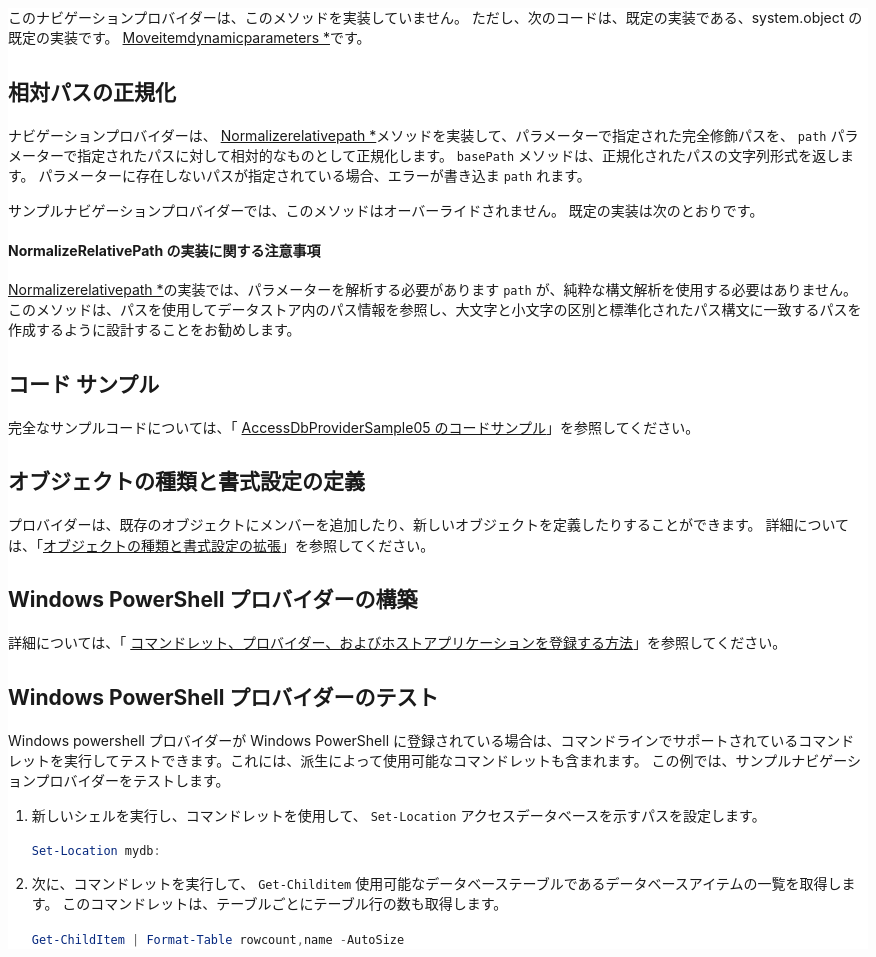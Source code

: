 このナビゲーションプロバイダーは、このメソッドを実装していません。 ただし、次のコードは、既定の実装である、system.object の既定の実装です。 [Moveitemdynamicparameters *](/dotnet/api/System.Management.Automation.Provider.NavigationCmdletProvider.MoveItemDynamicParameters)です。



## <a name="normalizing-a-relative-path"></a>相対パスの正規化

ナビゲーションプロバイダーは、 [Normalizerelativepath *](/dotnet/api/System.Management.Automation.Provider.NavigationCmdletProvider.NormalizeRelativePath)メソッドを実装して、パラメーターで指定された完全修飾パスを、 `path` パラメーターで指定されたパスに対して相対的なものとして正規化します。 `basePath` メソッドは、正規化されたパスの文字列形式を返します。 パラメーターに存在しないパスが指定されている場合、エラーが書き込ま `path` れます。

サンプルナビゲーションプロバイダーでは、このメソッドはオーバーライドされません。 既定の実装は次のとおりです。



#### <a name="things-to-remember-about-implementing-normalizerelativepath"></a>NormalizeRelativePath の実装に関する注意事項

[Normalizerelativepath *](/dotnet/api/System.Management.Automation.Provider.NavigationCmdletProvider.NormalizeRelativePath)の実装では、パラメーターを解析する必要があります `path` が、純粋な構文解析を使用する必要はありません。 このメソッドは、パスを使用してデータストア内のパス情報を参照し、大文字と小文字の区別と標準化されたパス構文に一致するパスを作成するように設計することをお勧めします。

## <a name="code-sample"></a>コード サンプル

完全なサンプルコードについては、「 [AccessDbProviderSample05 のコードサンプル](./accessdbprovidersample05-code-sample.md)」を参照してください。

## <a name="defining-object-types-and-formatting"></a>オブジェクトの種類と書式設定の定義

プロバイダーは、既存のオブジェクトにメンバーを追加したり、新しいオブジェクトを定義したりすることができます。 詳細については、「[オブジェクトの種類と書式設定の拡張](/previous-versions/ms714665(v=vs.85))」を参照してください。

## <a name="building-the-windows-powershell-provider"></a>Windows PowerShell プロバイダーの構築

詳細については、「 [コマンドレット、プロバイダー、およびホストアプリケーションを登録する方法](/previous-versions/ms714644(v=vs.85))」を参照してください。

## <a name="testing-the-windows-powershell-provider"></a>Windows PowerShell プロバイダーのテスト

Windows powershell プロバイダーが Windows PowerShell に登録されている場合は、コマンドラインでサポートされているコマンドレットを実行してテストできます。これには、派生によって使用可能なコマンドレットも含まれます。 この例では、サンプルナビゲーションプロバイダーをテストします。

1. 新しいシェルを実行し、コマンドレットを使用して、 `Set-Location` アクセスデータベースを示すパスを設定します。

   ```powershell
   Set-Location mydb:
   ```

2. 次に、コマンドレットを実行して、 `Get-Childitem` 使用可能なデータベーステーブルであるデータベースアイテムの一覧を取得します。 このコマンドレットは、テーブルごとにテーブル行の数も取得します。

   ```powershell
   Get-ChildItem | Format-Table rowcount,name -AutoSize
   ```
